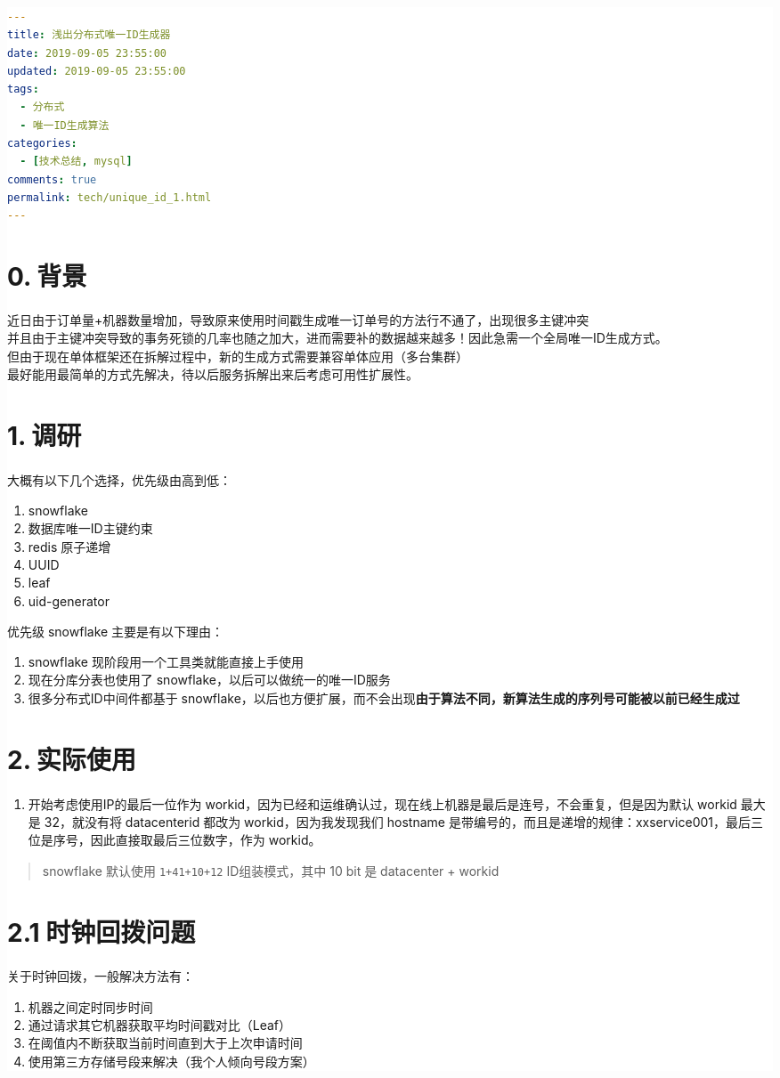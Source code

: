 ```yaml
---
title: 浅出分布式唯一ID生成器
date: 2019-09-05 23:55:00
updated: 2019-09-05 23:55:00
tags:
  - 分布式
  - 唯一ID生成算法
categories: 
  - [技术总结, mysql]
comments: true
permalink: tech/unique_id_1.html 
---
```


# 0. 背景

近日由于订单量+机器数量增加，导致原来使用时间戳生成唯一订单号的方法行不通了，出现很多主键冲突      
并且由于主键冲突导致的事务死锁的几率也随之加大，进而需要补的数据越来越多！因此急需一个全局唯一ID生成方式。  
但由于现在单体框架还在拆解过程中，新的生成方式需要兼容单体应用（多台集群）  
最好能用最简单的方式先解决，待以后服务拆解出来后考虑可用性扩展性。



# 1. 调研

大概有以下几个选择，优先级由高到低：  
1. snowflake
2. 数据库唯一ID主键约束
3. redis 原子递增
4. UUID
5. leaf
6. uid-generator

优先级 snowflake 主要是有以下理由：  
1. snowflake 现阶段用一个工具类就能直接上手使用
2. 现在分库分表也使用了 snowflake，以后可以做统一的唯一ID服务
3. 很多分布式ID中间件都基于 snowflake，以后也方便扩展，而不会出现**由于算法不同，新算法生成的序列号可能被以前已经生成过**

# 2. 实际使用

1. 开始考虑使用IP的最后一位作为 workid，因为已经和运维确认过，现在线上机器是最后是连号，不会重复，但是因为默认 workid 最大是 32，就没有将 datacenterid 都改为 workid，因为我发现我们 hostname 是带编号的，而且是递增的规律：xxservice001，最后三位是序号，因此直接取最后三位数字，作为 workid。

>snowflake 默认使用 `1+41+10+12` ID组装模式，其中 10 bit 是 datacenter + workid

# 2.1 时钟回拨问题

关于时钟回拨，一般解决方法有：
1. 机器之间定时同步时间
2. 通过请求其它机器获取平均时间戳对比（Leaf）
3. 在阈值内不断获取当前时间直到大于上次申请时间
4. 使用第三方存储号段来解决（我个人倾向号段方案）

